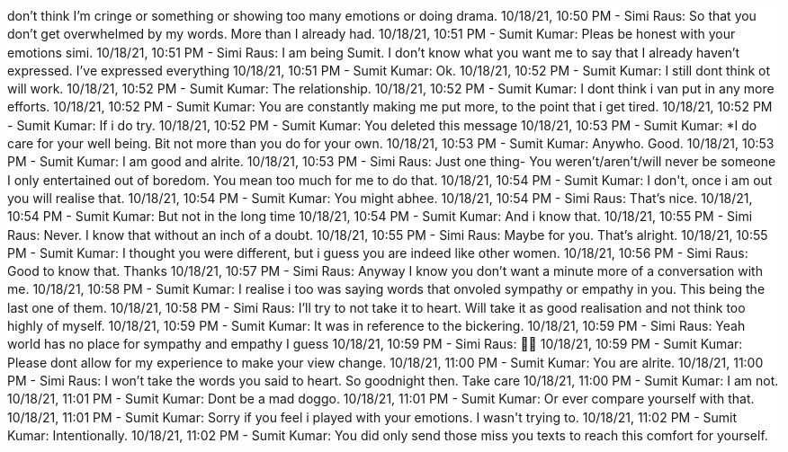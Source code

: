 don’t think I’m cringe or something or showing too many emotions or doing drama. 10/18/21, 10:50 PM - Simi Raus: So that you don’t get overwhelmed by my words. More than I already had. 10/18/21, 10:51 PM - Sumit Kumar: Pleas be honest with your emotions simi. 10/18/21, 10:51 PM - Simi Raus: I am being Sumit. I don’t know what you want me to say that I already haven’t expressed. I’ve expressed everything 10/18/21, 10:51 PM - Sumit Kumar: Ok. 10/18/21, 10:52 PM - Sumit Kumar: I still dont think ot will work. 10/18/21, 10:52 PM - Sumit Kumar: The relationship. 10/18/21, 10:52 PM - Sumit Kumar: I dont think i van put in any more efforts. 10/18/21, 10:52 PM - Sumit Kumar: You are constantly making me put more, to the point that i get tired. 10/18/21, 10:52 PM - Sumit Kumar: If i do try. 10/18/21, 10:52 PM - Sumit Kumar: You deleted this message 10/18/21, 10:53 PM - Sumit Kumar: *I do care for your well being. Bit not more than you do for your own. 10/18/21, 10:53 PM - Sumit Kumar: Anywho. Good. 10/18/21, 10:53 PM - Sumit Kumar: I am good and alrite. 10/18/21, 10:53 PM - Simi Raus: Just one thing- You weren’t/aren’t/will never be someone I only entertained out of boredom. You mean too much for me to do that. 10/18/21, 10:54 PM - Sumit Kumar: I don't, once i am out you will realise that. 10/18/21, 10:54 PM - Sumit Kumar: You might abhee. 10/18/21, 10:54 PM - Simi Raus: That’s nice. 10/18/21, 10:54 PM - Sumit Kumar: But not in the long time 10/18/21, 10:54 PM - Sumit Kumar: And i know that. 10/18/21, 10:55 PM - Simi Raus: Never. I know that without an inch of a doubt. 10/18/21, 10:55 PM - Simi Raus: Maybe for you. That’s alright. 10/18/21, 10:55 PM - Sumit Kumar: I thought you were different, but i guess you are indeed like other women. 10/18/21, 10:56 PM - Simi Raus: Good to know that. Thanks 10/18/21, 10:57 PM - Simi Raus: Anyway I know you don’t want a minute more of a conversation with me. 10/18/21, 10:58 PM - Sumit Kumar: I realise i too was saying words that onvoled sympathy or empathy in you. This being the last one of them. 10/18/21, 10:58 PM - Simi Raus: I’ll try to not take it to heart. Will take it as good realisation and not think too highly of myself. 10/18/21, 10:59 PM - Sumit Kumar: It was in reference to the bickering. 10/18/21, 10:59 PM - Simi Raus: Yeah world has no place for sympathy and empathy I guess 10/18/21, 10:59 PM - Simi Raus: ☝🏽 10/18/21, 10:59 PM - Sumit Kumar: Please dont allow for my experience to make your view change. 10/18/21, 11:00 PM - Sumit Kumar: You are alrite. 10/18/21, 11:00 PM - Simi Raus: I won’t take the words you said to heart. So goodnight then. Take care 10/18/21, 11:00 PM - Sumit Kumar: I am not. 10/18/21, 11:01 PM - Sumit Kumar: Dont be a mad doggo. 10/18/21, 11:01 PM - Sumit Kumar: Or ever compare yourself with that. 10/18/21, 11:01 PM - Sumit Kumar: Sorry if you feel i played with your emotions. I wasn't trying to. 10/18/21, 11:02 PM - Sumit Kumar: Intentionally. 10/18/21, 11:02 PM - Sumit Kumar: You did only send those miss you texts to reach this comfort for yourself.